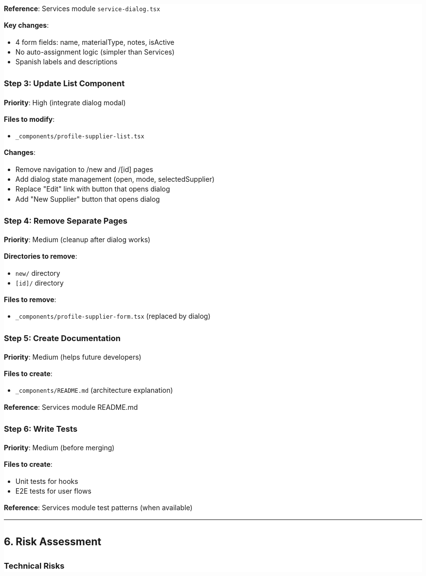 **Reference**: Services module `service-dialog.tsx`

**Key changes**:
- 4 form fields: name, materialType, notes, isActive
- No auto-assignment logic (simpler than Services)
- Spanish labels and descriptions

### Step 3: Update List Component

**Priority**: High (integrate dialog modal)

**Files to modify**:
- `_components/profile-supplier-list.tsx`

**Changes**:
- Remove navigation to /new and /[id] pages
- Add dialog state management (open, mode, selectedSupplier)
- Replace "Edit" link with button that opens dialog
- Add "New Supplier" button that opens dialog

### Step 4: Remove Separate Pages

**Priority**: Medium (cleanup after dialog works)

**Directories to remove**:
- `new/` directory
- `[id]/` directory

**Files to remove**:
- `_components/profile-supplier-form.tsx` (replaced by dialog)

### Step 5: Create Documentation

**Priority**: Medium (helps future developers)

**Files to create**:
- `_components/README.md` (architecture explanation)

**Reference**: Services module README.md

### Step 6: Write Tests

**Priority**: Medium (before merging)

**Files to create**:
- Unit tests for hooks
- E2E tests for user flows

**Reference**: Services module test patterns (when available)

---

## 6. Risk Assessment

### Technical Risks
